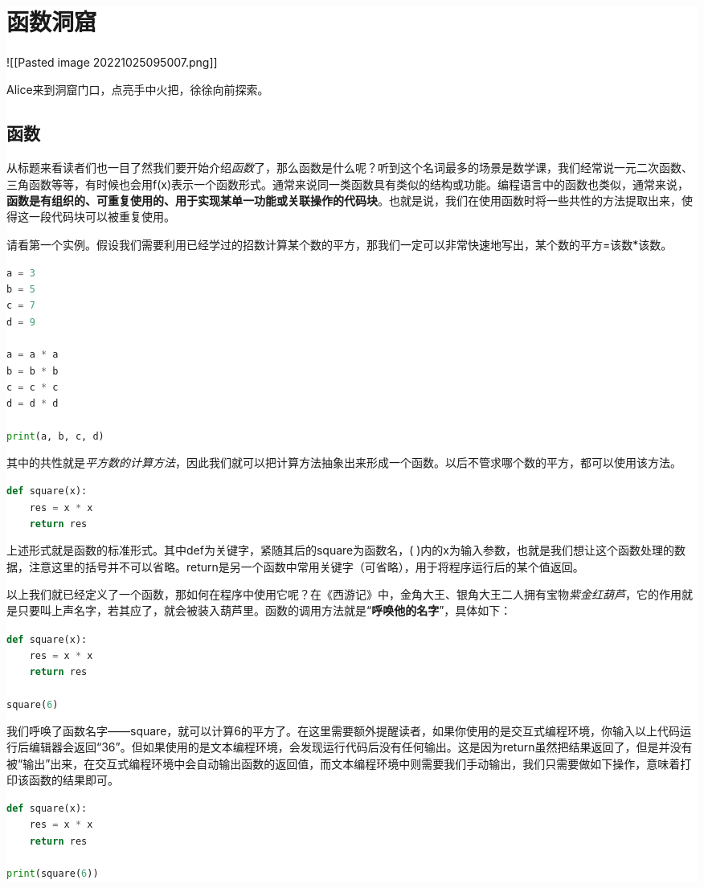 # 函数洞窟

![[Pasted image 20221025095007.png]]

Alice来到洞窟门口，点亮手中火把，徐徐向前探索。

## 函数

从标题来看读者们也一目了然我们要开始介绍*函数*了，那么函数是什么呢？听到这个名词最多的场景是数学课，我们经常说一元二次函数、三角函数等等，有时候也会用f(x)表示一个函数形式。通常来说同一类函数具有类似的结构或功能。编程语言中的函数也类似，通常来说，**函数是有组织的、可重复使用的、用于实现某单一功能或关联操作的代码块**。也就是说，我们在使用函数时将一些共性的方法提取出来，使得这一段代码块可以被重复使用。

请看第一个实例。假设我们需要利用已经学过的招数计算某个数的平方，那我们一定可以非常快速地写出，某个数的平方=该数\*该数。

```python 3
a = 3
b = 5
c = 7
d = 9

a = a * a
b = b * b
c = c * c
d = d * d

print(a, b, c, d)
```

其中的共性就是*平方数的计算方法*，因此我们就可以把计算方法抽象出来形成一个函数。以后不管求哪个数的平方，都可以使用该方法。

```python 3
def square(x):
    res = x * x
    return res
```

上述形式就是函数的标准形式。其中def为关键字，紧随其后的square为函数名，( )内的x为输入参数，也就是我们想让这个函数处理的数据，注意这里的括号并不可以省略。return是另一个函数中常用关键字（可省略），用于将程序运行后的某个值返回。

以上我们就已经定义了一个函数，那如何在程序中使用它呢？在《西游记》中，金角大王、银角大王二人拥有宝物*紫金红葫芦*，它的作用就是只要叫上声名字，若其应了，就会被装入葫芦里。函数的调用方法就是“**呼唤他的名字**”，具体如下：

```python 3
def square(x):
    res = x * x
    return res

square(6)
```

我们呼唤了函数名字——square，就可以计算6的平方了。在这里需要额外提醒读者，如果你使用的是交互式编程环境，你输入以上代码运行后编辑器会返回“36”。但如果使用的是文本编程环境，会发现运行代码后没有任何输出。这是因为return虽然把结果返回了，但是并没有被“输出”出来，在交互式编程环境中会自动输出函数的返回值，而文本编程环境中则需要我们手动输出，我们只需要做如下操作，意味着打印该函数的结果即可。

```python 3
def square(x):
    res = x * x
    return res

print(square(6))
```
